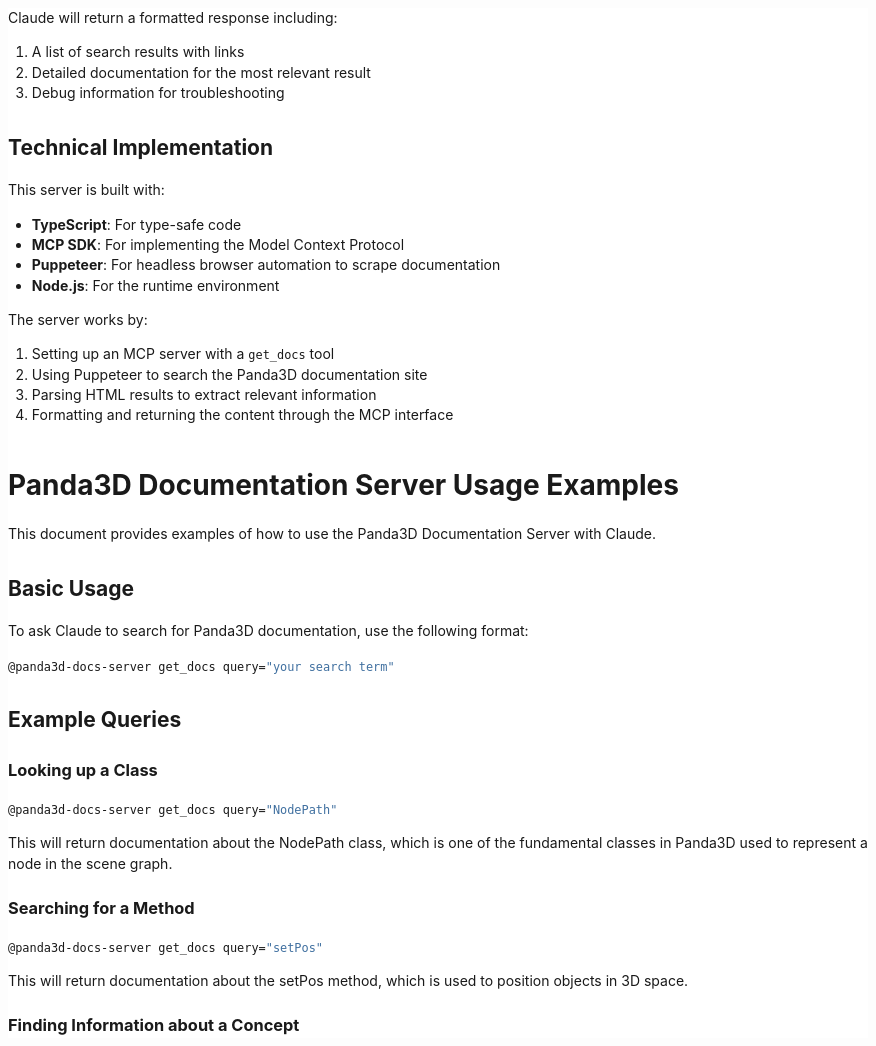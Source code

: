 Claude will return a formatted response including:

1. A list of search results with links
2. Detailed documentation for the most relevant result
3. Debug information for troubleshooting

## Technical Implementation

This server is built with:

- **TypeScript**: For type-safe code
- **MCP SDK**: For implementing the Model Context Protocol
- **Puppeteer**: For headless browser automation to scrape documentation
- **Node.js**: For the runtime environment

The server works by:

1. Setting up an MCP server with a `get_docs` tool
2. Using Puppeteer to search the Panda3D documentation site
3. Parsing HTML results to extract relevant information
4. Formatting and returning the content through the MCP interface

# Panda3D Documentation Server Usage Examples

This document provides examples of how to use the Panda3D Documentation Server with Claude.

## Basic Usage

To ask Claude to search for Panda3D documentation, use the following format:

```bash
@panda3d-docs-server get_docs query="your search term"
```

## Example Queries

### Looking up a Class

```bash
@panda3d-docs-server get_docs query="NodePath"
```

This will return documentation about the NodePath class, which is one of the fundamental classes in Panda3D used to represent a node in the scene graph.

### Searching for a Method

```bash
@panda3d-docs-server get_docs query="setPos"
```

This will return documentation about the setPos method, which is used to position objects in 3D space.

### Finding Information about a Concept
